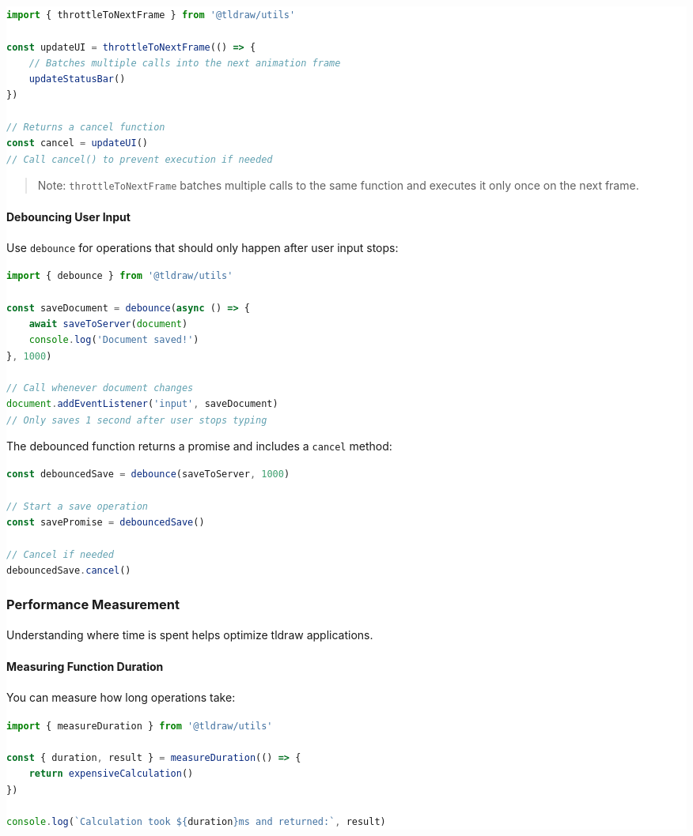 ```ts
import { throttleToNextFrame } from '@tldraw/utils'

const updateUI = throttleToNextFrame(() => {
	// Batches multiple calls into the next animation frame
	updateStatusBar()
})

// Returns a cancel function
const cancel = updateUI()
// Call cancel() to prevent execution if needed
```

> Note: `throttleToNextFrame` batches multiple calls to the same function and executes it only once on the next frame.

#### Debouncing User Input

Use `debounce` for operations that should only happen after user input stops:

```ts
import { debounce } from '@tldraw/utils'

const saveDocument = debounce(async () => {
	await saveToServer(document)
	console.log('Document saved!')
}, 1000)

// Call whenever document changes
document.addEventListener('input', saveDocument)
// Only saves 1 second after user stops typing
```

The debounced function returns a promise and includes a `cancel` method:

```ts
const debouncedSave = debounce(saveToServer, 1000)

// Start a save operation
const savePromise = debouncedSave()

// Cancel if needed
debouncedSave.cancel()
```

### Performance Measurement

Understanding where time is spent helps optimize tldraw applications.

#### Measuring Function Duration

You can measure how long operations take:

```ts
import { measureDuration } from '@tldraw/utils'

const { duration, result } = measureDuration(() => {
	return expensiveCalculation()
})

console.log(`Calculation took ${duration}ms and returned:`, result)
```
